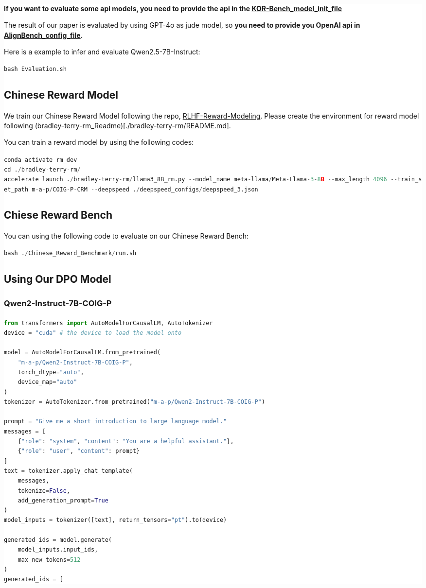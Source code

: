 **If you want to evaluate some api models, you need to provide the api in the [KOR-Bench_model_init_file](./KOR-Bench/infer/models/__init__.py)**

The result of our paper is evaluated by using GPT-4o as jude model, so **you need to provide you OpenAI api in [AlignBench_config_file](./AlignBench/config/multi-dimension.json).**

Here is a example to infer and evaluate Qwen2.5-7B-Instruct:
```python
bash Evaluation.sh
```

## Chinese Reward Model
We train our Chinese Reward Model following the repo, [RLHF-Reward-Modeling](https://github.com/RLHFlow/RLHF-Reward-Modeling).
Please create the environment for reward model following (bradley-terry-rm_Readme)[./bradley-terry-rm/README.md].

You can train a reward model by using the following codes:

```python
conda activate rm_dev
cd ./bradley-terry-rm/
accelerate launch ./bradley-terry-rm/llama3_8B_rm.py --model_name meta-llama/Meta-Llama-3-8B --max_length 4096 --train_set_path m-a-p/COIG-P-CRM --deepspeed ./deepspeed_configs/deepspeed_3.json
```

## Chiese Reward Bench

You can using the following code to evaluate on our Chinese Reward Bench:
```python
bash ./Chinese_Reward_Benchmark/run.sh
```

## Using Our DPO Model

### Qwen2-Instruct-7B-COIG-P
```python
from transformers import AutoModelForCausalLM, AutoTokenizer
device = "cuda" # the device to load the model onto

model = AutoModelForCausalLM.from_pretrained(
    "m-a-p/Qwen2-Instruct-7B-COIG-P",
    torch_dtype="auto",
    device_map="auto"
)
tokenizer = AutoTokenizer.from_pretrained("m-a-p/Qwen2-Instruct-7B-COIG-P")

prompt = "Give me a short introduction to large language model."
messages = [
    {"role": "system", "content": "You are a helpful assistant."},
    {"role": "user", "content": prompt}
]
text = tokenizer.apply_chat_template(
    messages,
    tokenize=False,
    add_generation_prompt=True
)
model_inputs = tokenizer([text], return_tensors="pt").to(device)

generated_ids = model.generate(
    model_inputs.input_ids,
    max_new_tokens=512
)
generated_ids = [
```